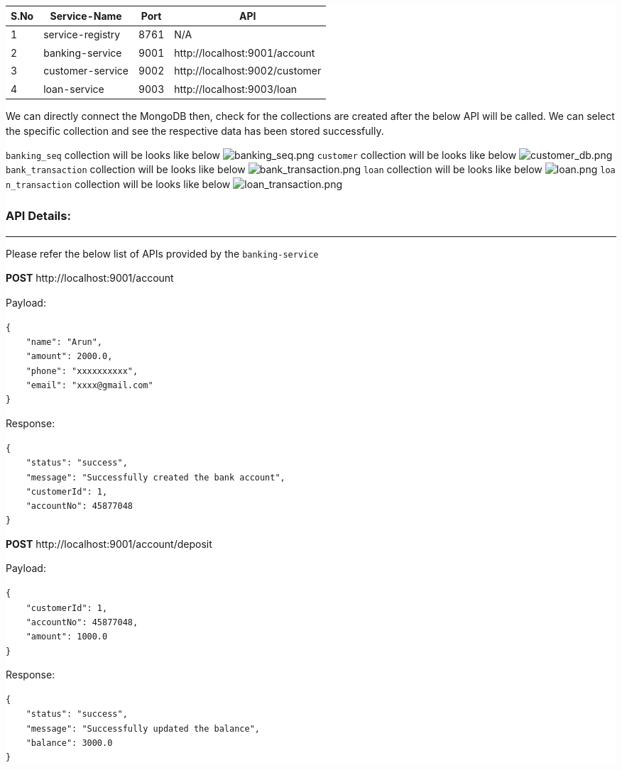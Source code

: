 |S.No| Service-Name|Port| API                            |
-----|-------------|----|--------------------------------|
1| service-registry|8761| N/A                            |
2| banking-service|9001| http://localhost:9001/account  |
3| customer-service|9002| http://localhost:9002/customer |
4| loan-service|9003| http://localhost:9003/loan     |

We can directly connect the MongoDB then, check for the collections are created after the below API will be called. We can select the specific collection and see the respective data has been stored successfully.

```banking_seq``` collection will be looks like below
![banking_seq.png](_img/banking_seq.png)
```customer``` collection will be looks like below
![customer_db.png](_img/customer.png)
```bank_transaction``` collection will be looks like below
![bank_transaction.png](_img/bank_transaction.png)
```loan``` collection will be looks like below
![loan.png](_img/loan.png)
```loan_transaction``` collection will be looks like below
![loan_transaction.png](_img/loan_transaction.png)

### API Details:
___
Please refer the below list of APIs provided by the `banking-service`

**POST** http://localhost:9001/account

Payload:
```
{
    "name": "Arun",
    "amount": 2000.0,
    "phone": "xxxxxxxxxx",
    "email": "xxxx@gmail.com"
}
```
Response:
```
{
    "status": "success",
    "message": "Successfully created the bank account",
    "customerId": 1,
    "accountNo": 45877048
}
```

**POST** http://localhost:9001/account/deposit

Payload:
```
{
    "customerId": 1,
    "accountNo": 45877048,
    "amount": 1000.0
}
```
Response:
```
{
    "status": "success",
    "message": "Successfully updated the balance",
    "balance": 3000.0
}
```

```